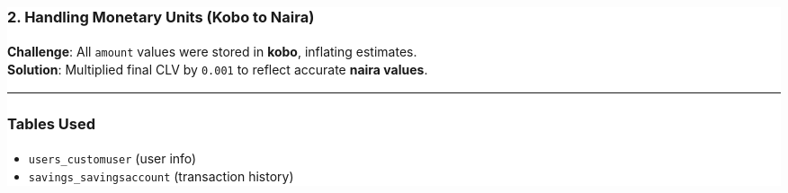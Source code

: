 
### 2. Handling Monetary Units (Kobo to Naira)
**Challenge**: All `amount` values were stored in **kobo**, inflating estimates.  
**Solution**: Multiplied final CLV by `0.001` to reflect accurate **naira values**.

---

###  Tables Used

- `users_customuser` (user info)
- `savings_savingsaccount` (transaction history)
